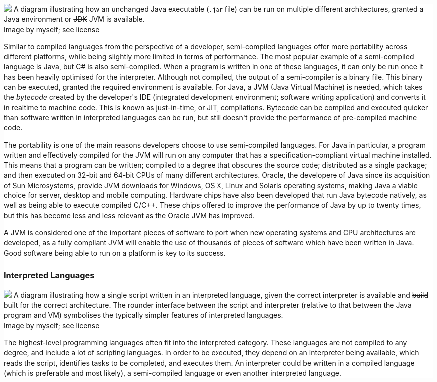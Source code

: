 <div class="i r">
	<img src="/btec/img/1.3.1.2.svg">
	A diagram illustrating how an unchanged Java executable (<code>.jar</code> file) can be run on multiple different architectures, granted a Java environment or <strike>JDK</strike> <span class="hb">JVM</span> is available.
	<div>Image by myself; see <a href="/btec/license">license</a></div>
</div>

Similar to compiled languages from the perspective of a developer, semi-compiled languages offer more portability across different platforms, while being slightly more limited in terms of performance. The most popular example of a semi-compiled language is Java, but C# is also semi-compiled. When a program is written in one of these languages, it can only be run once it has been heavily optimised for the interpreter. Although not compiled, the output of a semi-compiler is a binary file. This binary can be executed, granted the required environment is available. For Java, a JVM (Java Virtual Machine) is needed, which takes the *bytecode* created by the developer's IDE (integrated development environment; software writing application) and converts it in realtime to machine code. This is known as just-in-time, or JIT, compilation<strike>s</strike>. Bytecode can be compiled and executed quicker than <span class="hb">software written in</span> interpreted languages can be run, but still doesn't provide the performance of pre-compiled machine code.

The portability is one of the main reasons developers choose to use semi-compiled languages. For Java in particular, a program written and effectively compiled for the JVM will run on any computer that has a specification-compliant virtual machine installed. This means that a program can be written; compiled to a degree that obscures the source code; distributed as a single package; and then executed on 32-bit and 64-bit CPUs of many different architectures. Oracle, the developer<strike>s</strike> of Java <span class="hb">since its acquisition of Sun Microsystems</span>, provide JVM downloads for Windows, OS X, Linux and Solaris operating systems, making Java a viable choice for server, desktop and mobile computing. Hardware chips have also been developed that run Java bytecode natively, as well as being able to execute compiled C/C++. These chips offered to improve the performance of Java by up to twenty times, but this has become less and less relevant as the <span class="hb">Oracle</span> JVM has improved.

A JVM is considered one of the important pieces of software to port when new operating systems and CPU architectures are developed, as a fully compliant JVM will enable the use of thousands of pieces of software which have been written in Java. Good software being able to run on a platform is key to its success.

### Interpreted Languages

<div class="i r">
	<img src="/btec/img/1.3.1.3.svg">
	A diagram illustrating how a single script written in an interpreted language, given the correct interpreter is available and <strike>build</strike> <span class="hb">built</span> for the correct architecture. The rounder interface between the script and interpreter (relative to that between the Java program and VM) symbolises the typically simpler features of interpreted languages.
	<div>Image by myself; see <a href="/btec/license">license</a></div>
</div>

The highest-level programming languages often fit into the interpreted category. These languages are not compiled to any degree, and include a lot of scripting languages. In order to be executed, they depend on an interpreter being available, which reads the script, identifies tasks to be completed, and executes them. An interpreter could be written in a compiled language (which is preferable and most likely), a semi-compiled language or even another interpreted language.
